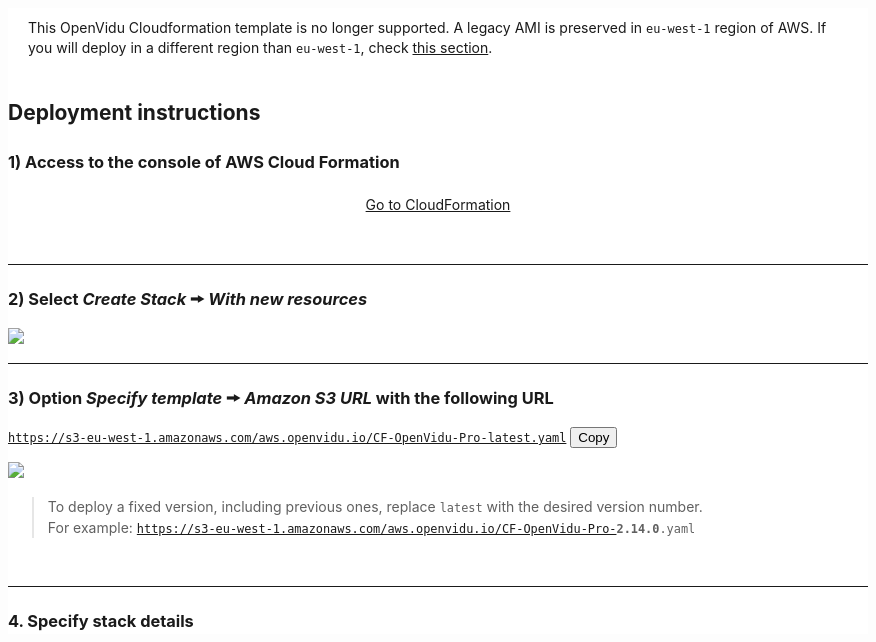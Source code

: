 <div style="
    vertical-align: middle;
    display: table-cell;
    padding: 10px 20px;">
    This OpenVidu Cloudformation template is no longer supported. A legacy AMI is preserved in <code>eu-west-1</code> region of AWS. If you will deploy in a different region than <code>eu-west-1</code>, check <a href="https://docs.openvidu.io/en/stable/troubleshooting/#19-while-deploying-in-cloudformation-aws-the-image-id-ami-does-not-exist" target="_blank">this section</a>.
</div>
</div>

## Deployment instructions

### 1) Access to the console of AWS Cloud Formation

<p style="text-align: center; margin-top: 20px"><a href="https://console.aws.amazon.com/cloudformation#stacks" class="btn btn-xs btn-primary" title="Developing OpenVidu" target="_blank">Go to CloudFormation<span class="icon icon-circle-arrow-right"></span></a></p>

<br>

---

### 2) Select _Create Stack_ 🠚 _With new resources_

<p>
    <img class="img-responsive deploy-img" style="max-height: 400px" src="img/docs/deployment/CF_newstack.png">
</p>

---

### 3) Option _Specify template_ 🠚 _Amazon S3 URL_ with the following URL

<code id="code-2">https://s3-eu-west-1.amazonaws.com/aws.openvidu.io/CF-OpenVidu-Pro-latest.yaml</code>
<button id="btn-copy-2" class="btn-xs btn-primary btn-copy-code hidden-xs" data-toggle="tooltip" data-placement="button" title="Copy to Clipboard">Copy</button>

<p>
    <img class="img-responsive deploy-img" src="img/docs/deployment/CF_url.png">
</p>

> To deploy a fixed version, including previous ones, replace `latest` with the desired version number.<br>
> For example: <code>https://s3-eu-west-1.amazonaws.com/aws.openvidu.io/CF-OpenVidu-Pro-<strong>2.14.0</strong>.yaml</code>

<br>

---

### 4. Specify stack details
